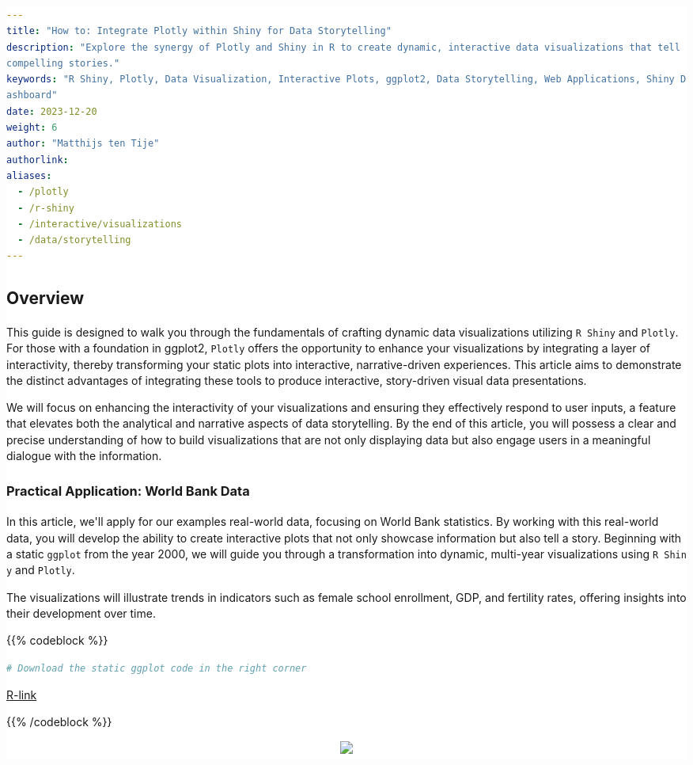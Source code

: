 ```yaml
---
title: "How to: Integrate Plotly within Shiny for Data Storytelling"
description: "Explore the synergy of Plotly and Shiny in R to create dynamic, interactive data visualizations that tell compelling stories."
keywords: "R Shiny, Plotly, Data Visualization, Interactive Plots, ggplot2, Data Storytelling, Web Applications, Shiny Dashboard"
date: 2023-12-20
weight: 6
author: "Matthijs ten Tije"
authorlink: 
aliases:
  - /plotly
  - /r-shiny 
  - /interactive/visualizations
  - /data/storytelling
---
```


## Overview
This guide is designed to walk you through the fundamentals of crafting dynamic data visualizations utilizing `R Shiny` and `Plotly`. For those with a foundation in ggplot2, `Plotly` offers the opportunity to enhance your visualizations by integrating a layer of interactivity, thereby transforming your static plots into interactive, narrative-driven experiences. This article aims to demonstrate the distinct advantages of integrating these tools to produce interactive, story-driven visual data presentations. 

We will focus on enhancing the interactivity of your visualizations and ensuring they effectively respond to user inputs, a feature that elevates both the analytical and narrative aspects of data storytelling. By the end of this article, you will possess a clear and precise understanding of how to build visualizations that are not only displaying data but also engage users in a meaningful dialogue with the information.

### Practical Application: World Bank Data 
In this article, we'll apply for our examples real-world data, focusing on World Bank statistics. By working with this real-world data, you will develop the ability to create interactive plots that not only showcase information but also tell a story. Beginning with a static `ggplot` from the year 2000, we will guide you through a transformation into dynamic, multi-year visualizations using `R Shiny` and `Plotly`. 

The visualizations will illustrate trends in indicators such as female school enrollment, GDP, and fertility rates, offering insights into their development over time. 


{{% codeblock %}}
```R 
# Download the static ggplot code in the right corner
```
[R-link](Static-ggplot.R)

{{% /codeblock %}}

<p align = "center">
<img src = "../images/2000.png" width="450">
</p>
